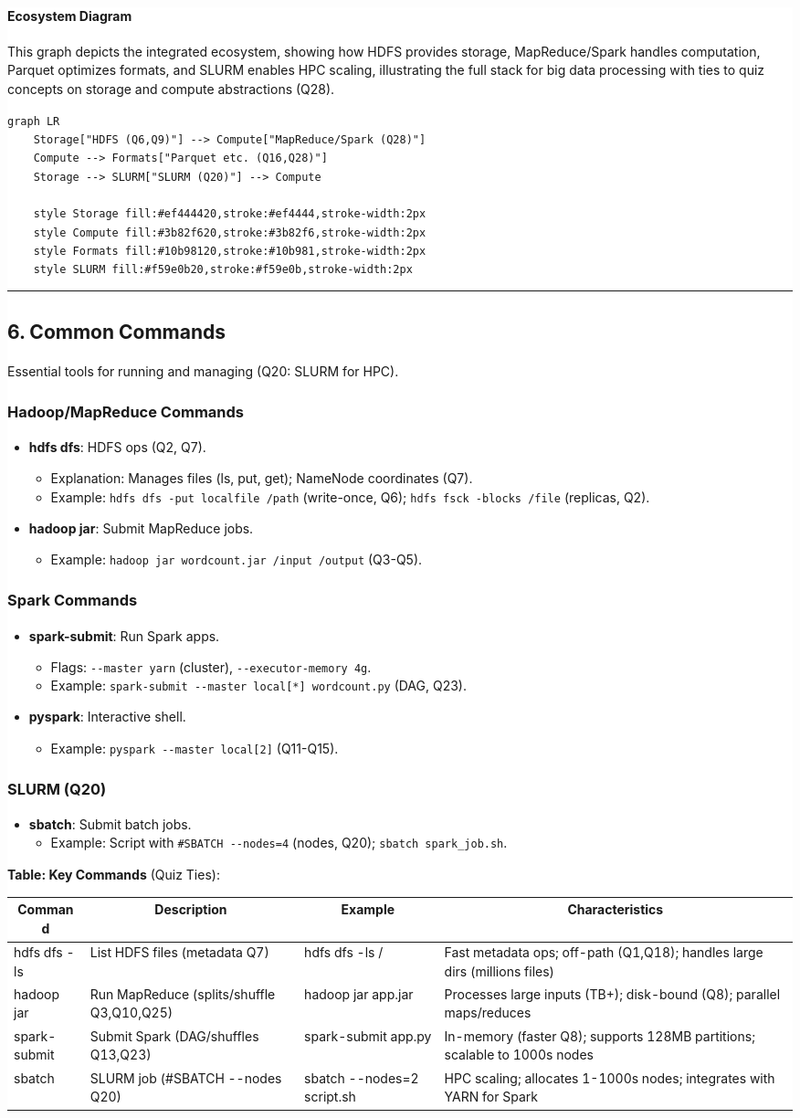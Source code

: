 #### Ecosystem Diagram

This graph depicts the integrated ecosystem, showing how HDFS provides storage, MapReduce/Spark handles computation, Parquet optimizes formats, and SLURM enables HPC scaling, illustrating the full stack for big data processing with ties to quiz concepts on storage and compute abstractions (Q28).

```mermaid
graph LR
    Storage["HDFS (Q6,Q9)"] --> Compute["MapReduce/Spark (Q28)"]
    Compute --> Formats["Parquet etc. (Q16,Q28)"]
    Storage --> SLURM["SLURM (Q20)"] --> Compute
    
    style Storage fill:#ef444420,stroke:#ef4444,stroke-width:2px
    style Compute fill:#3b82f620,stroke:#3b82f6,stroke-width:2px
    style Formats fill:#10b98120,stroke:#10b981,stroke-width:2px
    style SLURM fill:#f59e0b20,stroke:#f59e0b,stroke-width:2px
```

---

## <a name="common-commands"></a>6. Common Commands

Essential tools for running and managing (Q20: SLURM for HPC).

### Hadoop/MapReduce Commands

- **hdfs dfs**: HDFS ops (Q2, Q7).
  - Explanation: Manages files (ls, put, get); NameNode coordinates (Q7).
  - Example: `hdfs dfs -put localfile /path` (write-once, Q6); `hdfs fsck -blocks /file` (replicas, Q2).

- **hadoop jar**: Submit MapReduce jobs.
  - Example: `hadoop jar wordcount.jar /input /output` (Q3-Q5).

### Spark Commands

- **spark-submit**: Run Spark apps.
  - Flags: `--master yarn` (cluster), `--executor-memory 4g`.
  - Example: `spark-submit --master local[*] wordcount.py` (DAG, Q23).

- **pyspark**: Interactive shell.
  - Example: `pyspark --master local[2]` (Q11-Q15).

### SLURM (Q20)

- **sbatch**: Submit batch jobs.
  - Example: Script with `#SBATCH --nodes=4` (nodes, Q20); `sbatch spark_job.sh`.

**Table: Key Commands** (Quiz Ties):

| Command | Description | Example | Characteristics |
|---------|-------------|---------|----------|
| hdfs dfs -ls | List HDFS files (metadata Q7) | hdfs dfs -ls / | Fast metadata ops; off-path (Q1,Q18); handles large dirs (millions files) |
| hadoop jar | Run MapReduce (splits/shuffle Q3,Q10,Q25) | hadoop jar app.jar | Processes large inputs (TB+); disk-bound (Q8); parallel maps/reduces |
| spark-submit | Submit Spark (DAG/shuffles Q13,Q23) | spark-submit app.py | In-memory (faster Q8); supports 128MB partitions; scalable to 1000s nodes |
| sbatch | SLURM job (#SBATCH --nodes Q20) | sbatch --nodes=2 script.sh | HPC scaling; allocates 1-1000s nodes; integrates with YARN for Spark |
